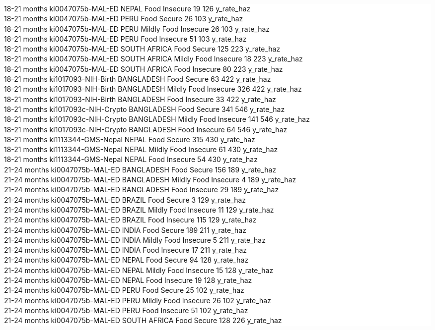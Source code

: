 18-21 months   ki0047075b-MAL-ED       NEPAL          Food Insecure               19     126  y_rate_haz       
18-21 months   ki0047075b-MAL-ED       PERU           Food Secure                 26     103  y_rate_haz       
18-21 months   ki0047075b-MAL-ED       PERU           Mildly Food Insecure        26     103  y_rate_haz       
18-21 months   ki0047075b-MAL-ED       PERU           Food Insecure               51     103  y_rate_haz       
18-21 months   ki0047075b-MAL-ED       SOUTH AFRICA   Food Secure                125     223  y_rate_haz       
18-21 months   ki0047075b-MAL-ED       SOUTH AFRICA   Mildly Food Insecure        18     223  y_rate_haz       
18-21 months   ki0047075b-MAL-ED       SOUTH AFRICA   Food Insecure               80     223  y_rate_haz       
18-21 months   ki1017093-NIH-Birth     BANGLADESH     Food Secure                 63     422  y_rate_haz       
18-21 months   ki1017093-NIH-Birth     BANGLADESH     Mildly Food Insecure       326     422  y_rate_haz       
18-21 months   ki1017093-NIH-Birth     BANGLADESH     Food Insecure               33     422  y_rate_haz       
18-21 months   ki1017093c-NIH-Crypto   BANGLADESH     Food Secure                341     546  y_rate_haz       
18-21 months   ki1017093c-NIH-Crypto   BANGLADESH     Mildly Food Insecure       141     546  y_rate_haz       
18-21 months   ki1017093c-NIH-Crypto   BANGLADESH     Food Insecure               64     546  y_rate_haz       
18-21 months   ki1113344-GMS-Nepal     NEPAL          Food Secure                315     430  y_rate_haz       
18-21 months   ki1113344-GMS-Nepal     NEPAL          Mildly Food Insecure        61     430  y_rate_haz       
18-21 months   ki1113344-GMS-Nepal     NEPAL          Food Insecure               54     430  y_rate_haz       
21-24 months   ki0047075b-MAL-ED       BANGLADESH     Food Secure                156     189  y_rate_haz       
21-24 months   ki0047075b-MAL-ED       BANGLADESH     Mildly Food Insecure         4     189  y_rate_haz       
21-24 months   ki0047075b-MAL-ED       BANGLADESH     Food Insecure               29     189  y_rate_haz       
21-24 months   ki0047075b-MAL-ED       BRAZIL         Food Secure                  3     129  y_rate_haz       
21-24 months   ki0047075b-MAL-ED       BRAZIL         Mildly Food Insecure        11     129  y_rate_haz       
21-24 months   ki0047075b-MAL-ED       BRAZIL         Food Insecure              115     129  y_rate_haz       
21-24 months   ki0047075b-MAL-ED       INDIA          Food Secure                189     211  y_rate_haz       
21-24 months   ki0047075b-MAL-ED       INDIA          Mildly Food Insecure         5     211  y_rate_haz       
21-24 months   ki0047075b-MAL-ED       INDIA          Food Insecure               17     211  y_rate_haz       
21-24 months   ki0047075b-MAL-ED       NEPAL          Food Secure                 94     128  y_rate_haz       
21-24 months   ki0047075b-MAL-ED       NEPAL          Mildly Food Insecure        15     128  y_rate_haz       
21-24 months   ki0047075b-MAL-ED       NEPAL          Food Insecure               19     128  y_rate_haz       
21-24 months   ki0047075b-MAL-ED       PERU           Food Secure                 25     102  y_rate_haz       
21-24 months   ki0047075b-MAL-ED       PERU           Mildly Food Insecure        26     102  y_rate_haz       
21-24 months   ki0047075b-MAL-ED       PERU           Food Insecure               51     102  y_rate_haz       
21-24 months   ki0047075b-MAL-ED       SOUTH AFRICA   Food Secure                128     226  y_rate_haz       